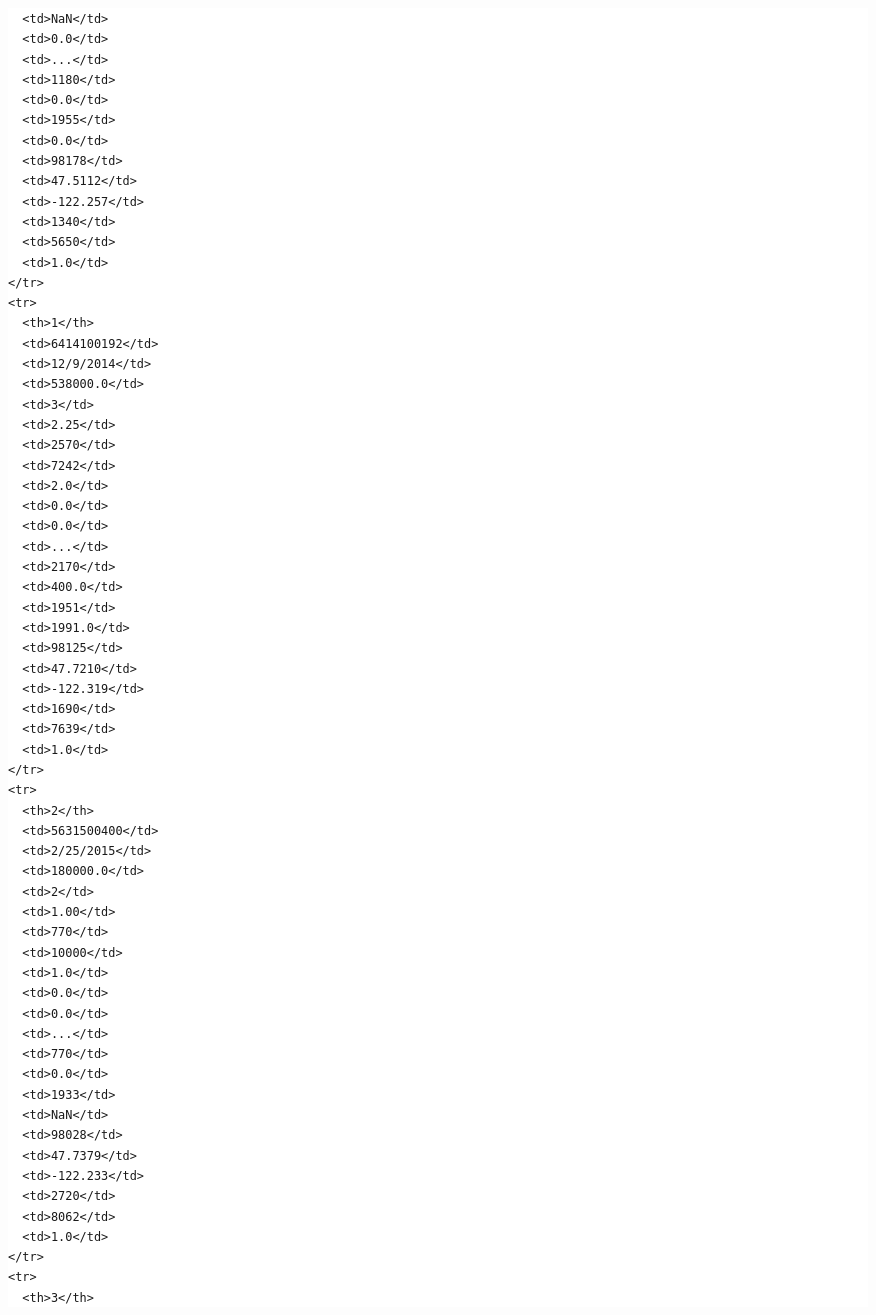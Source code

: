       <td>NaN</td>
      <td>0.0</td>
      <td>...</td>
      <td>1180</td>
      <td>0.0</td>
      <td>1955</td>
      <td>0.0</td>
      <td>98178</td>
      <td>47.5112</td>
      <td>-122.257</td>
      <td>1340</td>
      <td>5650</td>
      <td>1.0</td>
    </tr>
    <tr>
      <th>1</th>
      <td>6414100192</td>
      <td>12/9/2014</td>
      <td>538000.0</td>
      <td>3</td>
      <td>2.25</td>
      <td>2570</td>
      <td>7242</td>
      <td>2.0</td>
      <td>0.0</td>
      <td>0.0</td>
      <td>...</td>
      <td>2170</td>
      <td>400.0</td>
      <td>1951</td>
      <td>1991.0</td>
      <td>98125</td>
      <td>47.7210</td>
      <td>-122.319</td>
      <td>1690</td>
      <td>7639</td>
      <td>1.0</td>
    </tr>
    <tr>
      <th>2</th>
      <td>5631500400</td>
      <td>2/25/2015</td>
      <td>180000.0</td>
      <td>2</td>
      <td>1.00</td>
      <td>770</td>
      <td>10000</td>
      <td>1.0</td>
      <td>0.0</td>
      <td>0.0</td>
      <td>...</td>
      <td>770</td>
      <td>0.0</td>
      <td>1933</td>
      <td>NaN</td>
      <td>98028</td>
      <td>47.7379</td>
      <td>-122.233</td>
      <td>2720</td>
      <td>8062</td>
      <td>1.0</td>
    </tr>
    <tr>
      <th>3</th>